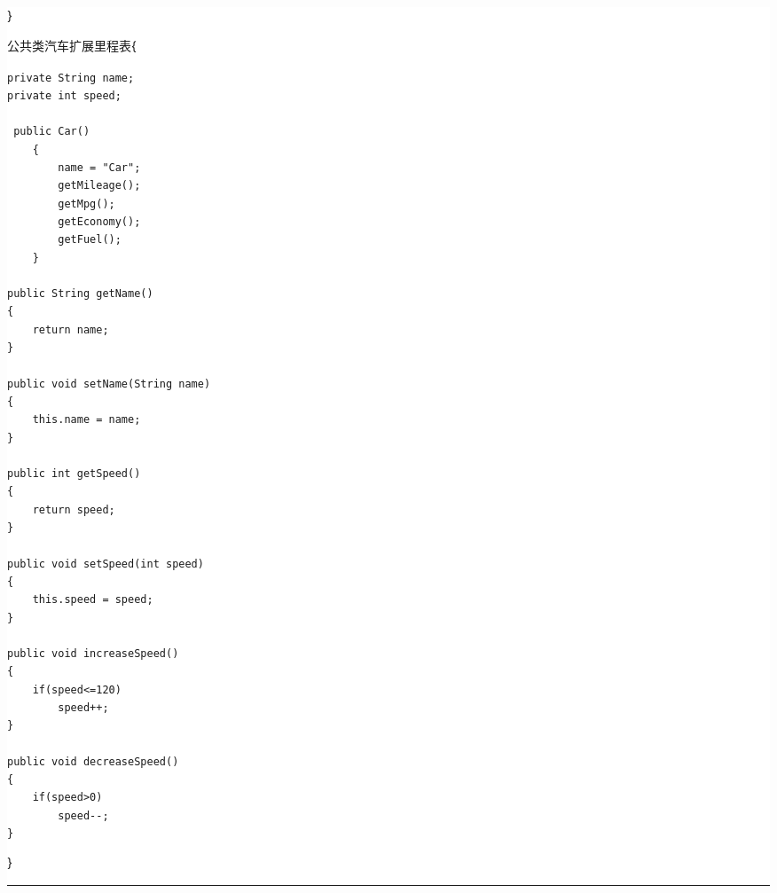 }

公共类汽车扩展里程表{

```
private String name;
private int speed;  

 public Car()
    {
        name = "Car";
        getMileage();
        getMpg();
        getEconomy();
        getFuel();
    }

public String getName() 
{
    return name;
}

public void setName(String name)
{
    this.name = name;
}

public int getSpeed() 
{
    return speed;
}

public void setSpeed(int speed) 
{
    this.speed = speed;
}

public void increaseSpeed()
{
    if(speed<=120)
        speed++;
}

public void decreaseSpeed()
{
    if(speed>0)
        speed--;
} 
```

}

* * *
